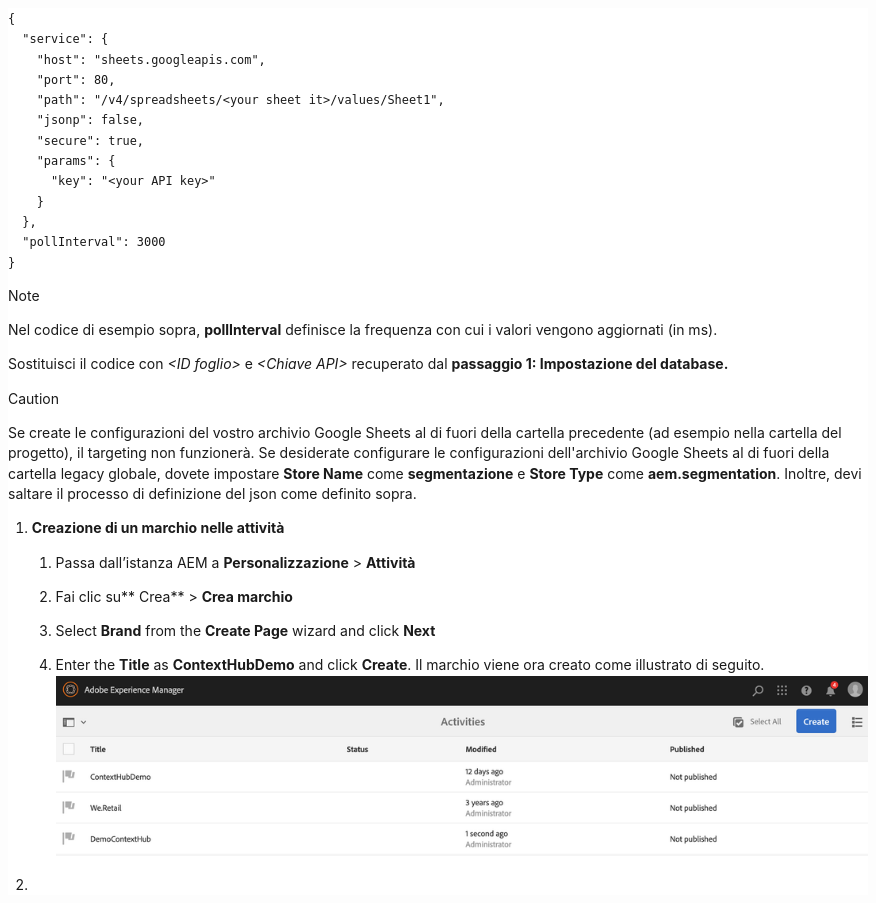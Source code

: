   ```
   {
     "service": {
       "host": "sheets.googleapis.com",
       "port": 80,
       "path": "/v4/spreadsheets/<your sheet it>/values/Sheet1",
       "jsonp": false,
       "secure": true,
       "params": {
         "key": "<your API key>"
       }
     },
     "pollInterval": 3000
   }
   ```

   >[!NOTE]
   >
   >Nel codice di esempio sopra, **pollInterval** definisce la frequenza con cui i valori vengono aggiornati (in ms).
   >
   >
   >Sostituisci il codice con *&lt;ID foglio&gt;* e *&lt;Chiave API&gt;* recuperato dal **passaggio 1: Impostazione del database.**

   >[!CAUTION]
   Se create le configurazioni del vostro archivio Google Sheets al di fuori della cartella precedente (ad esempio nella cartella del progetto), il targeting non funzionerà.
   Se desiderate configurare le configurazioni dell'archivio Google Sheets al di fuori della cartella legacy globale, dovete impostare **Store Name** come **segmentazione** e **Store Type** come **aem.segmentation**. Inoltre, devi saltare il processo di definizione del json come definito sopra.

1. **Creazione di un marchio nelle attività**

   1. Passa dall’istanza AEM a **Personalizzazione** &gt; **Attività**

   1. Fai clic su** Crea** &gt; **Crea marchio**

   1. Select **Brand** from the **Create Page** wizard and click **Next**

   1. Enter the **Title** as **ContextHubDemo** and click **Create**. Il marchio viene ora creato come illustrato di seguito.
   ![screen_shot_2019-05-05at44305pm](assets/screen_shot_2019-05-05at44305pm.png)

1. 
